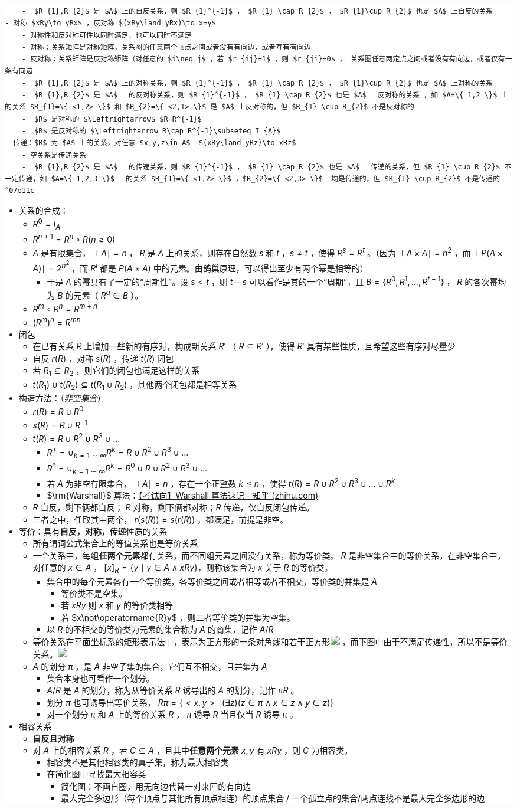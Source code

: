 		-  $R_{1},R_{2}$ 是 $A$ 上的自反关系，则 $R_{1}^{-1}$ ， $R_{1} \cap R_{2}$ ， $R_{1}\cup R_{2}$ 也是 $A$ 上自反的关系 
	- 对称 $xRy\to yRx$ ，反对称 $(xRy\land yRx)\to x=y$ 
		- 对称性和反对称可性以同时满足，也可以同时不满足
		- 对称：关系矩阵是对称矩阵，关系图的任意两个顶点之间或者没有有向边，或者互有有向边
		- 反对称：关系矩阵是反对称矩阵（对任意的 $i\neq j$ ，若 $r_{ij}=1$ ，则 $r_{ji}=0$ ， 关系图任意两定点之间或者没有有向边，或者仅有一条有向边
		-  $R_{1},R_{2}$ 是 $A$ 上的对称关系，则 $R_{1}^{-1}$ ， $R_{1} \cap R_{2}$ ， $R_{1}\cup R_{2}$ 也是 $A$ 上对称的关系 
		-  $R_{1},R_{2}$ 是 $A$ 上的反对称关系，则 $R_{1}^{-1}$ ， $R_{1} \cap R_{2}$ 也是 $A$ 上反对称的关系 ，如 $A=\{ 1,2 \}$ 上的关系 $R_{1}=\{ <1,2> \}$ 和 $R_{2}=\{ <2,1> \}$ 是 $A$ 上反对称的，但 $R_{1} \cup R_{2}$ 不是反对称的
		-  $R$ 是对称的 $\Leftrightarrow$ $R=R^{-1}$ 
		-  $R$ 是反对称的 $\Leftrightarrow R\cap R^{-1}\subseteq I_{A}$  
	- 传递：$R$ 为 $A$ 上的关系，对任意 $x,y,z\in A$  $(xRy\land yRz)\to xRz$ 
		- 空关系是传递关系
		-  $R_{1},R_{2}$ 是 $A$ 上的传递关系，则 $R_{1}^{-1}$ ， $R_{1} \cap R_{2}$ 也是 $A$ 上传递的关系，但 $R_{1} \cup R_{2}$ 不一定传递，如 $A=\{ 1,2,3 \}$ 上的关系 $R_{1}=\{ <1,2> \}$ ，$R_{2}=\{ <2,3> \}$  均是传递的，但 $R_{1} \cup R_{2}$ 不是传递的   ^07e11c
- 关系的合成：
	-  $R^0=I_{A}$ 
	-  $R^{n+1}=R^n \circ R(n\geq 0)$ 
	-  $A$ 是有限集合， $\mid A\mid=n$ ， $R$ 是 $A$ 上的关系，则存在自然数 $s$ 和 $t$ ，$s\neq t$ ，使得 $R^s=R^t$ 。（因为 $\mid A\times A\mid=n^2$ ，而 $\mid P(A\times A)\mid =2^{n^2}$ ，而 $R^i$ 都是 $P(A\times A)$ 中的元素。由鸽巢原理，可以得出至少有两个幂是相等的）
		- 于是 $A$ 的幂具有了一定的“周期性”。设 $s<t$ ，则 $t-s$ 可以看作是其的一个“周期”，且 $B=\{ R^0,R^1,\dots,R^{t-1} \}$ ， $R$ 的各次幂均为 $B$ 的元素（ $R^q\in B$ ）。
	-  $R^m \circ R^n=R^{m+n}$ 
	-  $(R^m)^n=R^{mn}$ 
- 闭包
	- 在已有关系 $R$ 上增加一些新的有序对，构成新关系 $R'$ （ $R\subseteq R'$ ），使得 $R'$ 具有某些性质，且希望这些有序对尽量少
	- 自反 $r(R)$ ，对称 $s(R)$ ，传递 $t(R)$ 闭包
	- 若 $R_{1} \subseteq R_{2}$ ，则它们的闭包也满足这样的关系
	-  $t(R_{1})\cup t(R_{2})\subseteq t(R_{1} \cup R_{2})$ ，其他两个闭包都是相等关系
- 构造方法：（*非空集合*）
	-  $r(R)=R \cup R^0$ 
	-  $s(R)=R \cup R^{-1}$ 
	-  $t(R)=R \cup R^2 \cup R^3 \cup \dots$ 
		-  $R^+=\cup_{k=1\sim \infty}R^k=R \cup R^2 \cup R^3 \cup \dots$ 
		-  $R^*=\cup_{k=1\sim \infty}R^k=R^0 \cup R \cup R^2 \cup R^3 \cup  \dots$ 
		- 若 $A$ 为非空有限集合， $\mid A\mid=n$ ，存在一个正整数 $k\leq n$ ，使得 $t(R)=R \cup R^2 \cup R^3 \cup \dots \cup R^k$ 
		-  $\rm{Warshall}$ 算法：[【考试向】Warshall 算法速记 - 知乎 (zhihu.com)](https://zhuanlan.zhihu.com/p/703488638)
	-  $R$ 自反，剩下俩都自反； $R$ 对称，剩下俩都对称；$R$ 传递，仅自反闭包传递。
	- 三者之中，任取其中两个， $r(s(R))=s(r(R))$ ，都满足，前提是非空。
- 等价：具有**自反，对称，传递**性质的关系
	- 所有谓词公式集合上的等值关系也是等价关系
	- 一个关系中，每组**任两个元素**都有关系，而不同组元素之间没有关系，称为等价类。 $R$ 是非空集合中的等价关系，在非空集合中，对任意的 $x \in A$ ， $[x]_{R}=\{ y\mid y \in A \land xRy \}$，则称该集合为 $x$ 关于 $R$ 的等价类。
		- 集合中的每个元素各有一个等价类，各等价类之间或者相等或者不相交，等价类的并集是 $A$ 
			- 等价类不是空集。
			- 若 $xRy$ 则 $x$ 和 $y$ 的等价类相等
			- 若  $x\not\operatorname{R}y$  ，则二者等价类的并集为空集。
		- 以 $R$ 的不相交的等价类为元素的集合称为 $A$ 的商集，记作 $A / R$ 
	- 等价关系在平面坐标系的矩形表示法中，表示为正方形的一条对角线和若干正方形![](/img/discretemath/Pastedimage20240615005511.png) ，而下图中由于不满足传递性，所以不是等价关系。![](/img/discretemath/Pastedimage20240619140434.png)
	-  $A$ 的划分 $\pi$ ，是 $A$ 非空子集的集合，它们互不相交，且并集为 $A$ 
		-  集合本身也可看作一个划分。
		-  $A / R$ 是 $A$ 的划分，称为从等价关系 $R$ 诱导出的 $A$ 的划分，记作 $\pi R$ 。
		- 划分 $\pi$ 也可诱导出等价关系， $R\pi=\{ <x,y>\mid(\exists z)(z \in\pi \land x \in z \land y \in z) \}$ 
		- 对一个划分 $\pi$ 和 $A$ 上的等价关系 $R$ ， $\pi$ 诱导 $R$ 当且仅当 $R$ 诱导 $\pi$ 。
- 相容关系
	- **自反且对称**
	- 对 $A$ 上的相容关系 $R$ ，若 $C \subseteq A$ ，且其中**任意两个元素** $x,y$ 有 $xRy$ ，则 $C$ 为相容类。
		- 相容类不是其他相容类的真子集，称为最大相容类
		- 在简化图中寻找最大相容类
			- 简化图：不画自圈，用无向边代替一对来回的有向边
			- 最大完全多边形（每个顶点与其他所有顶点相连）的顶点集合 / 一个孤立点的集合/两点连线不是最大完全多边形的边